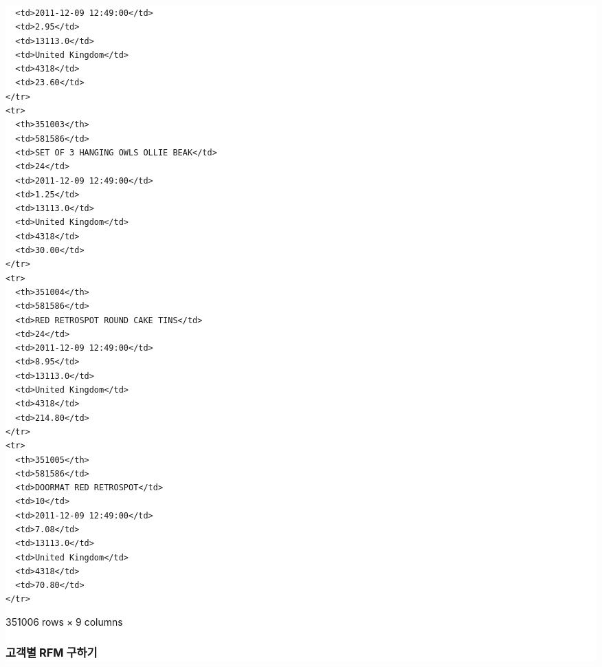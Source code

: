       <td>2011-12-09 12:49:00</td>
      <td>2.95</td>
      <td>13113.0</td>
      <td>United Kingdom</td>
      <td>4318</td>
      <td>23.60</td>
    </tr>
    <tr>
      <th>351003</th>
      <td>581586</td>
      <td>SET OF 3 HANGING OWLS OLLIE BEAK</td>
      <td>24</td>
      <td>2011-12-09 12:49:00</td>
      <td>1.25</td>
      <td>13113.0</td>
      <td>United Kingdom</td>
      <td>4318</td>
      <td>30.00</td>
    </tr>
    <tr>
      <th>351004</th>
      <td>581586</td>
      <td>RED RETROSPOT ROUND CAKE TINS</td>
      <td>24</td>
      <td>2011-12-09 12:49:00</td>
      <td>8.95</td>
      <td>13113.0</td>
      <td>United Kingdom</td>
      <td>4318</td>
      <td>214.80</td>
    </tr>
    <tr>
      <th>351005</th>
      <td>581586</td>
      <td>DOORMAT RED RETROSPOT</td>
      <td>10</td>
      <td>2011-12-09 12:49:00</td>
      <td>7.08</td>
      <td>13113.0</td>
      <td>United Kingdom</td>
      <td>4318</td>
      <td>70.80</td>
    </tr>
  </tbody>
</table>
<p>351006 rows × 9 columns</p>
</div>



### 고객별 RFM 구하기
